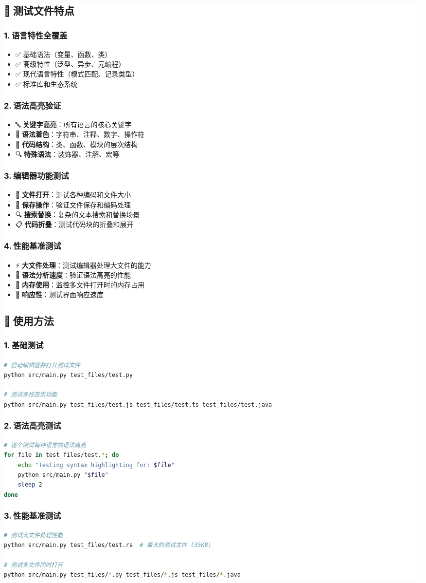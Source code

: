 ## 🎯 测试文件特点

### 1. **语言特性全覆盖**
- ✅ 基础语法（变量、函数、类）
- ✅ 高级特性（泛型、异步、元编程）
- ✅ 现代语言特性（模式匹配、记录类型）
- ✅ 标准库和生态系统

### 2. **语法高亮验证**
- 🔤 **关键字高亮**：所有语言的核心关键字
- 🎨 **语法着色**：字符串、注释、数字、操作符
- 📝 **代码结构**：类、函数、模块的层次结构
- 🔍 **特殊语法**：装饰器、注解、宏等

### 3. **编辑器功能测试**
- 📖 **文件打开**：测试各种编码和文件大小
- 💾 **保存操作**：验证文件保存和编码处理
- 🔍 **搜索替换**：复杂的文本搜索和替换场景
- 📋 **代码折叠**：测试代码块的折叠和展开

### 4. **性能基准测试**
- ⚡ **大文件处理**：测试编辑器处理大文件的能力
- 🚀 **语法分析速度**：验证语法高亮的性能
- 💾 **内存使用**：监控多文件打开时的内存占用
- 🔄 **响应性**：测试界面响应速度

## 🧪 使用方法

### 1. **基础测试**
```bash
# 启动编辑器并打开测试文件
python src/main.py test_files/test.py

# 测试多标签页功能
python src/main.py test_files/test.js test_files/test.ts test_files/test.java
```

### 2. **语法高亮测试**
```bash
# 逐个测试每种语言的语法高亮
for file in test_files/test.*; do
    echo "Testing syntax highlighting for: $file"
    python src/main.py "$file"
    sleep 2
done
```

### 3. **性能基准测试**
```bash
# 测试大文件处理性能
python src/main.py test_files/test.rs  # 最大的测试文件 (35KB)

# 测试多文件同时打开
python src/main.py test_files/*.py test_files/*.js test_files/*.java
```
